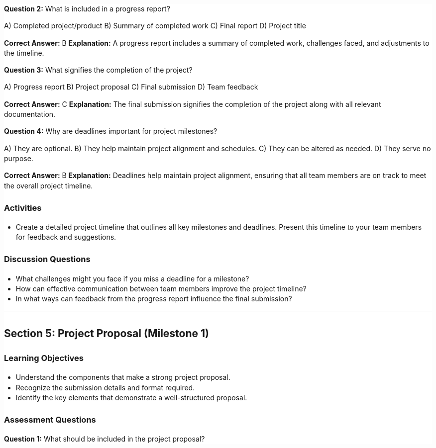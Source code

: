 **Question 2:** What is included in a progress report?

  A) Completed project/product
  B) Summary of completed work
  C) Final report
  D) Project title

**Correct Answer:** B
**Explanation:** A progress report includes a summary of completed work, challenges faced, and adjustments to the timeline.

**Question 3:** What signifies the completion of the project?

  A) Progress report
  B) Project proposal
  C) Final submission
  D) Team feedback

**Correct Answer:** C
**Explanation:** The final submission signifies the completion of the project along with all relevant documentation.

**Question 4:** Why are deadlines important for project milestones?

  A) They are optional.
  B) They help maintain project alignment and schedules.
  C) They can be altered as needed.
  D) They serve no purpose.

**Correct Answer:** B
**Explanation:** Deadlines help maintain project alignment, ensuring that all team members are on track to meet the overall project timeline.

### Activities
- Create a detailed project timeline that outlines all key milestones and deadlines. Present this timeline to your team members for feedback and suggestions.

### Discussion Questions
- What challenges might you face if you miss a deadline for a milestone?
- How can effective communication between team members improve the project timeline?
- In what ways can feedback from the progress report influence the final submission?

---

## Section 5: Project Proposal (Milestone 1)

### Learning Objectives
- Understand the components that make a strong project proposal.
- Recognize the submission details and format required.
- Identify the key elements that demonstrate a well-structured proposal.

### Assessment Questions

**Question 1:** What should be included in the project proposal?
